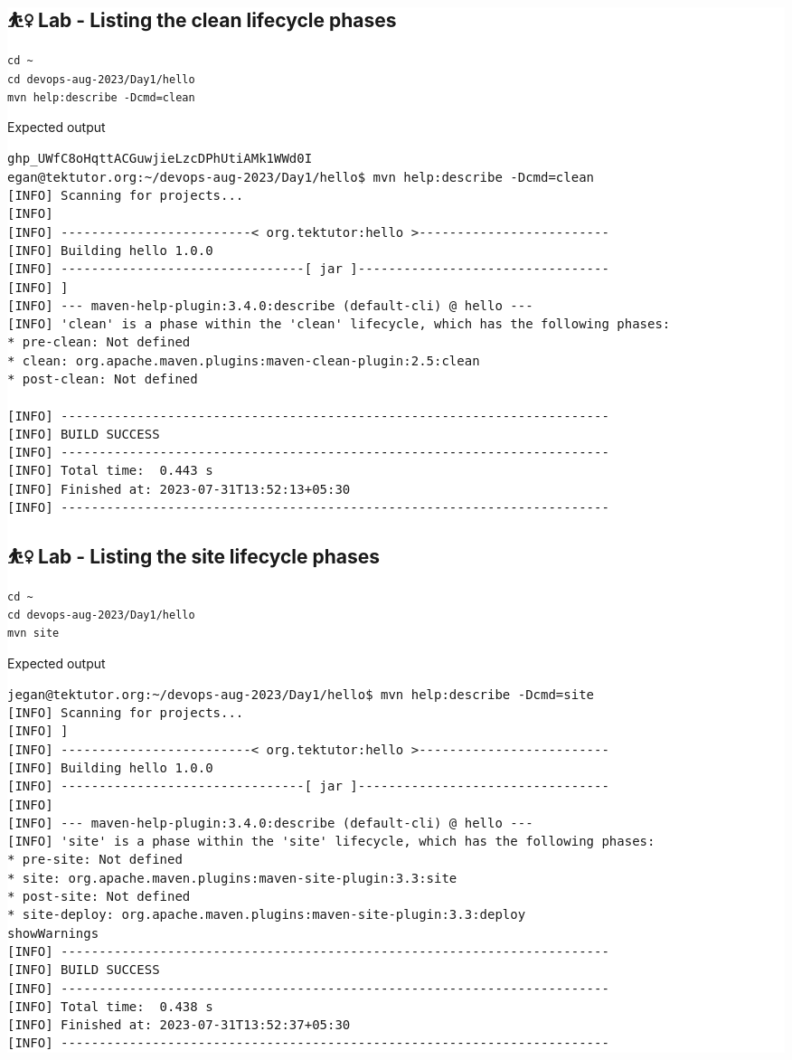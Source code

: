 ## ⛹️‍♀️ Lab - Listing the clean lifecycle phases
```
cd ~
cd devops-aug-2023/Day1/hello
mvn help:describe -Dcmd=clean
```

Expected output
<pre>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
egan@tektutor.org:~/devops-aug-2023/Day1/hello$ mvn help:describe -Dcmd=clean
[INFO] Scanning for projects...
[INFO] 
[INFO] -------------------------< org.tektutor:hello >-------------------------
[INFO] Building hello 1.0.0
[INFO] --------------------------------[ jar ]---------------------------------
[INFO] ]
[INFO] --- maven-help-plugin:3.4.0:describe (default-cli) @ hello ---
[INFO] 'clean' is a phase within the 'clean' lifecycle, which has the following phases: 
* pre-clean: Not defined
* clean: org.apache.maven.plugins:maven-clean-plugin:2.5:clean
* post-clean: Not defined

[INFO] ------------------------------------------------------------------------
[INFO] BUILD SUCCESS
[INFO] ------------------------------------------------------------------------
[INFO] Total time:  0.443 s
[INFO] Finished at: 2023-07-31T13:52:13+05:30
[INFO] ------------------------------------------------------------------------
</pre>

## ⛹️‍♀️ Lab - Listing the site lifecycle phases
```
cd ~
cd devops-aug-2023/Day1/hello
mvn site
```

Expected output
<pre>
jegan@tektutor.org:~/devops-aug-2023/Day1/hello$ mvn help:describe -Dcmd=site
[INFO] Scanning for projects...
[INFO] ]
[INFO] -------------------------< org.tektutor:hello >-------------------------
[INFO] Building hello 1.0.0
[INFO] --------------------------------[ jar ]---------------------------------
[INFO] 
[INFO] --- maven-help-plugin:3.4.0:describe (default-cli) @ hello ---
[INFO] 'site' is a phase within the 'site' lifecycle, which has the following phases: 
* pre-site: Not defined
* site: org.apache.maven.plugins:maven-site-plugin:3.3:site
* post-site: Not defined
* site-deploy: org.apache.maven.plugins:maven-site-plugin:3.3:deploy
showWarnings
[INFO] ------------------------------------------------------------------------
[INFO] BUILD SUCCESS
[INFO] ------------------------------------------------------------------------
[INFO] Total time:  0.438 s
[INFO] Finished at: 2023-07-31T13:52:37+05:30
[INFO] ------------------------------------------------------------------------
</pre>
